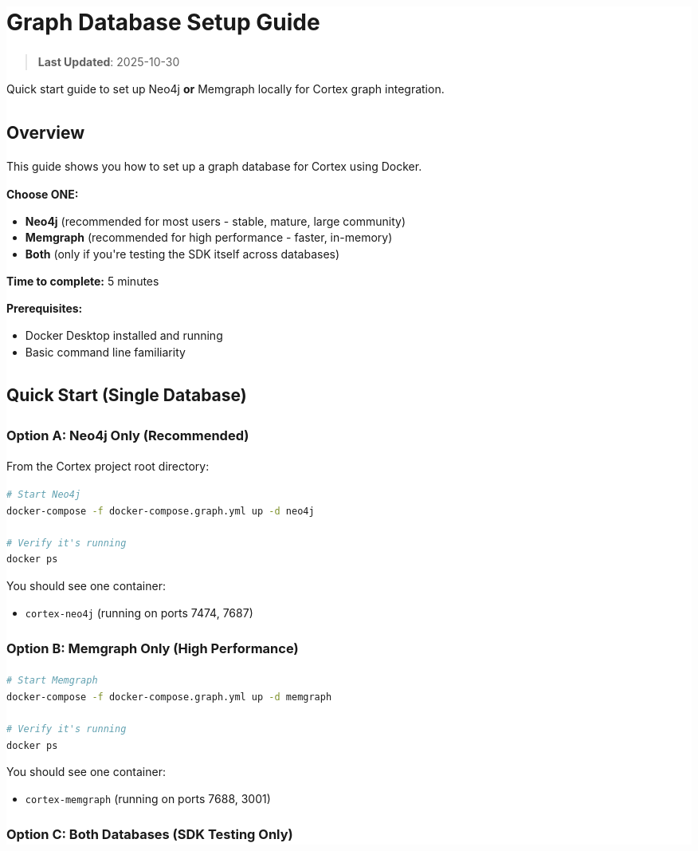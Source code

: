 # Graph Database Setup Guide

> **Last Updated**: 2025-10-30

Quick start guide to set up Neo4j **or** Memgraph locally for Cortex graph integration.

## Overview

This guide shows you how to set up a graph database for Cortex using Docker.

**Choose ONE:**

- **Neo4j** (recommended for most users - stable, mature, large community)
- **Memgraph** (recommended for high performance - faster, in-memory)
- **Both** (only if you're testing the SDK itself across databases)

**Time to complete:** 5 minutes

**Prerequisites:**

- Docker Desktop installed and running
- Basic command line familiarity

## Quick Start (Single Database)

### Option A: Neo4j Only (Recommended)

From the Cortex project root directory:

```bash
# Start Neo4j
docker-compose -f docker-compose.graph.yml up -d neo4j

# Verify it's running
docker ps
```

You should see one container:

- `cortex-neo4j` (running on ports 7474, 7687)

### Option B: Memgraph Only (High Performance)

```bash
# Start Memgraph
docker-compose -f docker-compose.graph.yml up -d memgraph

# Verify it's running
docker ps
```

You should see one container:

- `cortex-memgraph` (running on ports 7688, 3001)

### Option C: Both Databases (SDK Testing Only)
